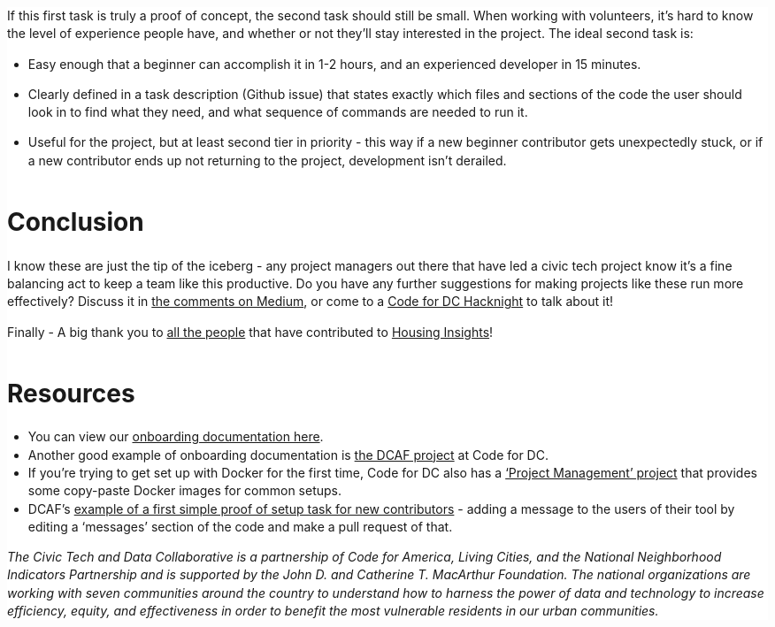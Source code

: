 If this first task is truly a proof of concept, the second task should still be small. When working with volunteers, it’s hard to know the level of experience people have, and whether or not they’ll stay interested in the project. The ideal second task is:

* Easy enough that a beginner can accomplish it in 1-2 hours, and an experienced developer in 15 minutes. 

* Clearly defined in a task description (Github issue) that states exactly which files and sections of the code the user should look in to find what they need, and what sequence of commands are needed to run it. 

* Useful for the project, but at least second tier in priority - this way if a new beginner contributor gets unexpectedly stuck, or if a new contributor ends up not returning to the project, development isn’t derailed. 

# Conclusion

I know these are just the tip of the iceberg - any project managers out there that have led a civic tech project know it’s a fine balancing act to keep a team like this productive. Do you have any further suggestions for making projects like these run more effectively? Discuss it in [the comments on Medium](https://medium.com/@neal_humphrey/reducing-time-to-hello-world-d204b6f8326d), or come to a [Code for DC Hacknight](https://codefordc.org/) to talk about it!

Finally - A big thank you to [all the people](https://github.com/codefordc/housing-insights/network/members) that have contributed to [Housing Insights](http://housinginsights.org)!

# Resources

* You can view our [onboarding documentation here](https://github.com/codefordc/housing-insights/blob/64f820b1592b85d6cdac43f85a4fc1987ec05ec3/docs/resources/onboarding/index.md). 
* Another good example of onboarding documentation is [the DCAF project](https://github.com/DCAFEngineering/dcaf_case_management) at Code for DC. 
* If you’re trying to get set up with Docker for the first time, Code for DC also has a [‘Project Management’ project](https://github.com/codefordc/project-management) that provides some copy-paste Docker images for common setups. 
* DCAF’s [example of a first simple proof of setup task for new contributors](https://github.com/DCAFEngineering/dcaf_case_management/blob/master/docs/YOUR_FIRST_CONTRIBUTION.md) - adding a message to the users of their tool by editing a ‘messages’ section of the code and make a pull request of that. 


*The Civic Tech and Data Collaborative is a partnership of Code for America, Living Cities, and the National Neighborhood Indicators Partnership and is supported by the John D. and Catherine T. MacArthur Foundation. The national organizations are working with seven communities around the country to understand how to harness the power of data and technology to increase efficiency, equity, and effectiveness in order to benefit the most vulnerable residents in our urban communities.*
